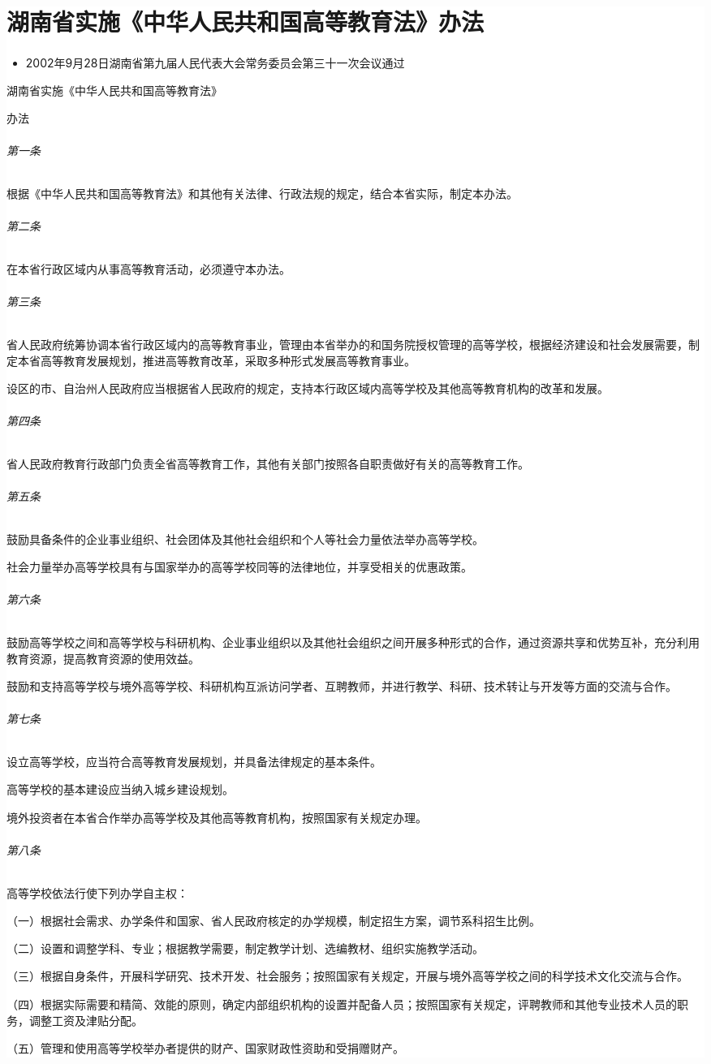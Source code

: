 # 湖南省实施《中华人民共和国高等教育法》办法

- 2002年9月28日湖南省第九届人民代表大会常务委员会第三十一次会议通过



湖南省实施《中华人民共和国高等教育法》

办法

###### 第一条

根据《中华人民共和国高等教育法》和其他有关法律、行政法规的规定，结合本省实际，制定本办法。

###### 第二条

在本省行政区域内从事高等教育活动，必须遵守本办法。

###### 第三条

省人民政府统筹协调本省行政区域内的高等教育事业，管理由本省举办的和国务院授权管理的高等学校，根据经济建设和社会发展需要，制定本省高等教育发展规划，推进高等教育改革，采取多种形式发展高等教育事业。

设区的市、自治州人民政府应当根据省人民政府的规定，支持本行政区域内高等学校及其他高等教育机构的改革和发展。

###### 第四条

省人民政府教育行政部门负责全省高等教育工作，其他有关部门按照各自职责做好有关的高等教育工作。

###### 第五条

鼓励具备条件的企业事业组织、社会团体及其他社会组织和个人等社会力量依法举办高等学校。

社会力量举办高等学校具有与国家举办的高等学校同等的法律地位，并享受相关的优惠政策。

###### 第六条

鼓励高等学校之间和高等学校与科研机构、企业事业组织以及其他社会组织之间开展多种形式的合作，通过资源共享和优势互补，充分利用教育资源，提高教育资源的使用效益。

鼓励和支持高等学校与境外高等学校、科研机构互派访问学者、互聘教师，并进行教学、科研、技术转让与开发等方面的交流与合作。

###### 第七条

设立高等学校，应当符合高等教育发展规划，并具备法律规定的基本条件。

高等学校的基本建设应当纳入城乡建设规划。

境外投资者在本省合作举办高等学校及其他高等教育机构，按照国家有关规定办理。

###### 第八条

高等学校依法行使下列办学自主权：

（一）根据社会需求、办学条件和国家、省人民政府核定的办学规模，制定招生方案，调节系科招生比例。

（二）设置和调整学科、专业；根据教学需要，制定教学计划、选编教材、组织实施教学活动。

（三）根据自身条件，开展科学研究、技术开发、社会服务；按照国家有关规定，开展与境外高等学校之间的科学技术文化交流与合作。

（四）根据实际需要和精简、效能的原则，确定内部组织机构的设置并配备人员；按照国家有关规定，评聘教师和其他专业技术人员的职务，调整工资及津贴分配。

（五）管理和使用高等学校举办者提供的财产、国家财政性资助和受捐赠财产。
